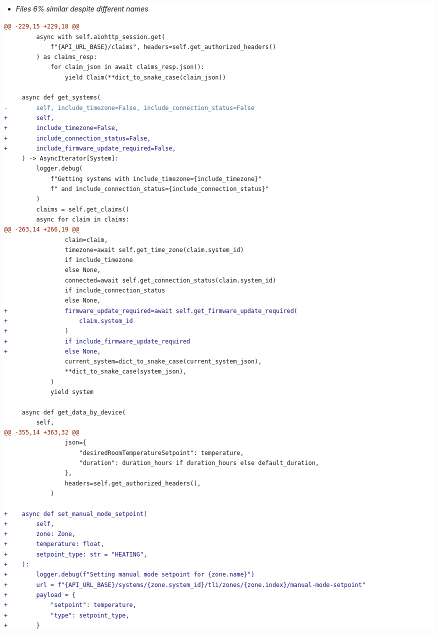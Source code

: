  * *Files 6% similar despite different names*

```diff
@@ -229,15 +229,18 @@
         async with self.aiohttp_session.get(
             f"{API_URL_BASE}/claims", headers=self.get_authorized_headers()
         ) as claims_resp:
             for claim_json in await claims_resp.json():
                 yield Claim(**dict_to_snake_case(claim_json))
 
     async def get_systems(
-        self, include_timezone=False, include_connection_status=False
+        self,
+        include_timezone=False,
+        include_connection_status=False,
+        include_firmware_update_required=False,
     ) -> AsyncIterator[System]:
         logger.debug(
             f"Getting systems with include_timezone={include_timezone}"
             f" and include_connection_status={include_connection_status}"
         )
         claims = self.get_claims()
         async for claim in claims:
@@ -263,14 +266,19 @@
                 claim=claim,
                 timezone=await self.get_time_zone(claim.system_id)
                 if include_timezone
                 else None,
                 connected=await self.get_connection_status(claim.system_id)
                 if include_connection_status
                 else None,
+                firmware_update_required=await self.get_firmware_update_required(
+                    claim.system_id
+                )
+                if include_firmware_update_required
+                else None,
                 current_system=dict_to_snake_case(current_system_json),
                 **dict_to_snake_case(system_json),
             )
             yield system
 
     async def get_data_by_device(
         self,
@@ -355,14 +363,32 @@
                 json={
                     "desiredRoomTemperatureSetpoint": temperature,
                     "duration": duration_hours if duration_hours else default_duration,
                 },
                 headers=self.get_authorized_headers(),
             )
 
+    async def set_manual_mode_setpoint(
+        self,
+        zone: Zone,
+        temperature: float,
+        setpoint_type: str = "HEATING",
+    ):
+        logger.debug(f"Setting manual mode setpoint for {zone.name}")
+        url = f"{API_URL_BASE}/systems/{zone.system_id}/tli/zones/{zone.index}/manual-mode-setpoint"
+        payload = {
+            "setpoint": temperature,
+            "type": setpoint_type,
+        }
```